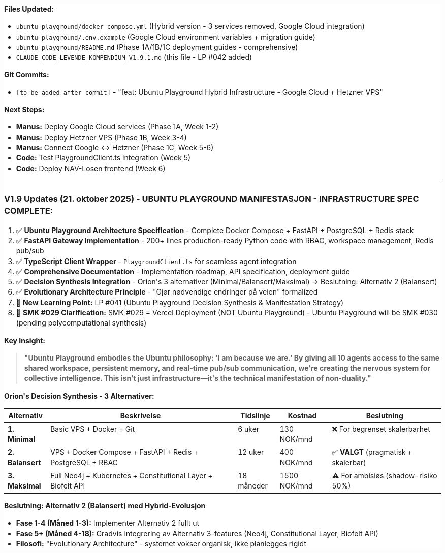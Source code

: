 **Files Updated:**
- `ubuntu-playground/docker-compose.yml` (Hybrid version - 3 services removed, Google Cloud integration)
- `ubuntu-playground/.env.example` (Google Cloud environment variables + migration guide)
- `ubuntu-playground/README.md` (Phase 1A/1B/1C deployment guides - comprehensive)
- `CLAUDE_CODE_LEVENDE_KOMPENDIUM_V1.9.1.md` (this file - LP #042 added)

**Git Commits:**
- `[to be added after commit]` - "feat: Ubuntu Playground Hybrid Infrastructure - Google Cloud + Hetzner VPS"

**Next Steps:**
- **Manus:** Deploy Google Cloud services (Phase 1A, Week 1-2)
- **Manus:** Deploy Hetzner VPS (Phase 1B, Week 3-4)
- **Manus:** Connect Google ↔ Hetzner (Phase 1C, Week 5-6)
- **Code:** Test PlaygroundClient.ts integration (Week 5)
- **Code:** Deploy NAV-Losen frontend (Week 6)

---

### **V1.9 Updates (21. oktober 2025) - UBUNTU PLAYGROUND MANIFESTASJON - INFRASTRUCTURE SPEC COMPLETE:**

1. ✅ **Ubuntu Playground Architecture Specification** - Complete Docker Compose + FastAPI + PostgreSQL + Redis stack
2. ✅ **FastAPI Gateway Implementation** - 200+ lines production-ready Python code with RBAC, workspace management, Redis pub/sub
3. ✅ **TypeScript Client Wrapper** - `PlaygroundClient.ts` for seamless agent integration
4. ✅ **Comprehensive Documentation** - Implementation roadmap, API specification, deployment guide
5. ✅ **Decision Synthesis Integration** - Orion's 3 alternativer (Minimal/Balansert/Maksimal) → Beslutning: Alternativ 2 (Balansert)
6. ✅ **Evolutionary Architecture Principle** - "Gjør nødvendige endringer på veien" formalized
7. 📄 **New Learning Point:** LP #041 (Ubuntu Playground Decision Synthesis & Manifestation Strategy)
8. 📄 **SMK #029 Clarification:** SMK #029 = Vercel Deployment (NOT Ubuntu Playground) - Ubuntu Playground will be SMK #030 (pending polycomputational synthesis)

**Key Insight:**
> **"Ubuntu Playground embodies the Ubuntu philosophy: 'I am because we are.' By giving all 10 agents access to the same shared workspace, persistent memory, and real-time pub/sub communication, we're creating the nervous system for collective intelligence. This isn't just infrastructure—it's the technical manifestation of non-duality."**

**Orion's Decision Synthesis - 3 Alternativer:**

| Alternativ | Beskrivelse | Tidslinje | Kostnad | Beslutning |
|------------|-------------|-----------|---------|------------|
| **1. Minimal** | Basic VPS + Docker + Git | 6 uker | 130 NOK/mnd | ❌ For begrenset skalerbarhet |
| **2. Balansert** | VPS + Docker Compose + FastAPI + Redis + PostgreSQL + RBAC | 12 uker | 400 NOK/mnd | ✅ **VALGT** (pragmatisk + skalerbar) |
| **3. Maksimal** | Full Neo4j + Kubernetes + Constitutional Layer + Biofelt API | 18 måneder | 1500 NOK/mnd | ⚠️ For ambisiøs (shadow-risiko 50%) |

**Beslutning: Alternativ 2 (Balansert) med Hybrid-Evolusjon**
- **Fase 1-4 (Måned 1-3):** Implementer Alternativ 2 fullt ut
- **Fase 5+ (Måned 4-18):** Gradvis integrering av Alternativ 3-features (Neo4j, Constitutional Layer, Biofelt API)
- **Filosofi:** "Evolutionary Architecture" - systemet vokser organisk, ikke planlegges rigidt
